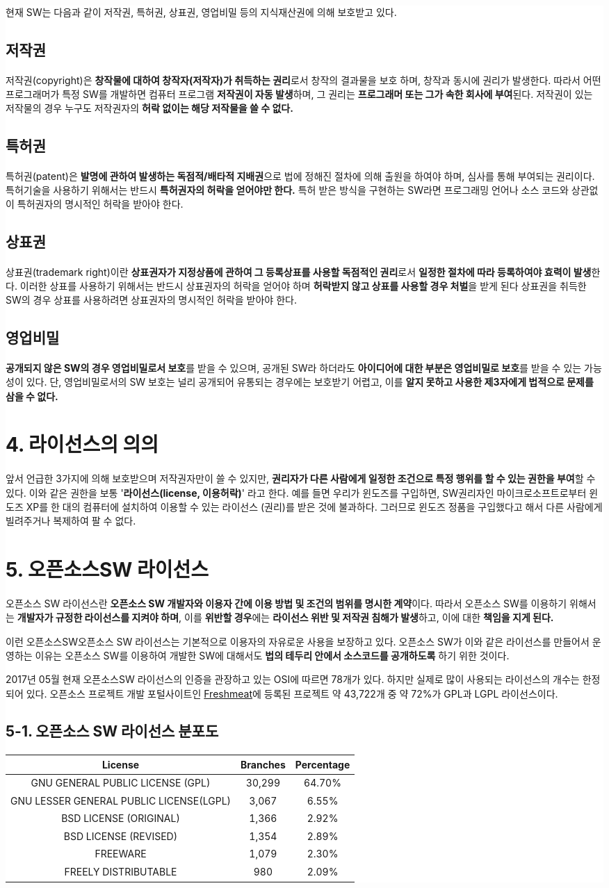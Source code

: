 현재 SW는 다음과 같이 저작권, 특허권, 상표권, 영업비밀 등의 지식재산권에 의해 보호받고 있다.

## 저작권

저작권(copyright)은 **창작물에 대하여 창작자(저작자)가 취득하는 권리**로서 창작의 결과물을 보호 하며, 창작과 동시에 권리가 발생한다. 따라서 어떤 프로그래머가 특정 SW를 개발하면 컴퓨터 프로그램 **저작권이 자동 발생**하며, 그 권리는 **프로그래머 또는 그가 속한 회사에 부여**된다. 저작권이 있는 저작물의 경우 누구도 저작권자의 **허락 없이는 해당 저작물을 쓸 수 없다.**

## 특허권

특허권(patent)은 **발명에 관하여 발생하는 독점적/배타적 지배권**으로 법에 정해진 절차에 의해 출원을 하여야 하며, 심사를 통해 부여되는 권리이다. 특허기술을 사용하기 위해서는 반드시 **특허권자의 허락을 얻어야만 한다.** 특허 받은 방식을 구현하는 SW라면 프로그래밍 언어나 소스 코드와 상관없이 특허권자의 명시적인 허락을 받아야 한다.

## 상표권

상표권(trademark right)이란 **상표권자가 지정상품에 관하여 그 등록상표를 사용할 독점적인 권리**로서 **일정한 절차에 따라 등록하여야 효력이 발생**한다. 이러한 상표를 사용하기 위해서는 반드시 상표권자의 허락을 얻어야 하며 **허락받지 않고 상표를 사용할 경우 처벌**을 받게 된다 상표권을 취득한 SW의 경우 상표를 사용하려면 상표권자의 명시적인 허락을 받아야 한다.

## 영업비밀

**공개되지 않은 SW의 경우 영업비밀로서 보호**를 받을 수 있으며, 공개된 SW라 하더라도 **아이디어에 대한 부분은 영업비밀로 보호**를 받을 수 있는 가능성이 있다. 단, 영업비밀로서의 SW 보호는 널리 공개되어 유통되는 경우에는 보호받기 어렵고, 이를 **알지 못하고 사용한 제3자에게 법적으로 문제를 삼을 수 없다.**

# 4. 라이선스의 의의

앞서 언급한 3가지에 의해 보호받으며 저작권자만이 쓸 수 있지만, **권리자가 다른 사람에게 일정한 조건으로 특정 행위를 할 수 있는 권한을 부여**할 수 있다. 이와 같은 권한을 보통 '**라이선스(license, 이용허락)**' 라고 한다. 예를 들면 우리가 윈도즈를 구입하면, SW권리자인 마이크로소프트로부터 윈도즈 XP를 한 대의 컴퓨터에 설치하여 이용할 수 있는 라이선스 (권리)를 받은 것에 불과하다. 그러므로 윈도즈 정품을 구입했다고 해서 다른 사람에게 빌려주거나 복제하여 팔 수 없다.

# 5. 오픈소스SW 라이선스

오픈소스 SW 라이선스란 **오픈소스 SW 개발자와 이용자 간에 이용 방법 및 조건의 범위를 명시한 계약**이다. 따라서 오픈소스 SW를 이용하기 위해서는 **개발자가 규정한 라이선스를 지켜야 하며**, 이를 **위반할 경우**에는 **라이선스 위반 및 저작권 침해가 발생**하고, 이에 대한 **책임을 지게 된다.**

이런 오픈소스SW오픈소스 SW 라이선스는 기본적으로 이용자의 자유로운 사용을 보장하고 있다. 오픈소스 SW가 이와 같은 라이선스를 만들어서 운영하는 이유는 오픈소스 SW를 이용하여 개발한 SW에 대해서도 **법의 테두리 안에서 소스코드를 공개하도록** 하기 위한 것이다.

2017년 05월 현재 오픈소스SW 라이선스의 인증을 관장하고 있는 OSI에 따르면 78개가 있다. 하지만 실제로 많이 사용되는 라이선스의 개수는 한정되어 있다. 오픈소스 프로젝트 개발 포털사이트인 [Freshmeat](http://freshmeat.sourceforge.net/)에 등록된 프로젝트 약 43,722개 중 약 72%가 GPL과 LGPL 라이선스이다.

## 5-1. 오픈소스 SW 라이선스 분포도

|                 License                 | Branches | Percentage |
| :-------------------------------------: | :------: | :--------: |
|    GNU GENERAL PUBLIC LICENSE (GPL)     |  30,299  |   64.70%   |
| GNU LESSER GENERAL PUBLIC LICENSE(LGPL) |  3,067   |   6.55%    |
|         BSD LICENSE (ORIGINAL)          |  1,366   |   2.92%    |
|          BSD LICENSE (REVISED)          |  1,354   |   2.89%    |
|                FREEWARE                 |  1,079   |   2.30%    |
|          FREELY DISTRIBUTABLE           |   980    |   2.09%    |
